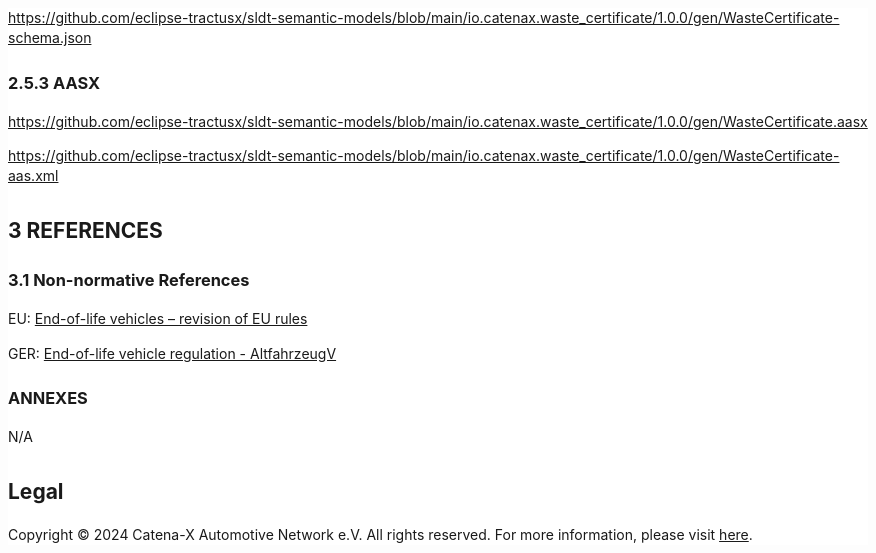 https://github.com/eclipse-tractusx/sldt-semantic-models/blob/main/io.catenax.waste_certificate/1.0.0/gen/WasteCertificate-schema.json

### 2.5.3 AASX

https://github.com/eclipse-tractusx/sldt-semantic-models/blob/main/io.catenax.waste_certificate/1.0.0/gen/WasteCertificate.aasx

https://github.com/eclipse-tractusx/sldt-semantic-models/blob/main/io.catenax.waste_certificate/1.0.0/gen/WasteCertificate-aas.xml

## 3 REFERENCES

### 3.1 Non-normative References

EU: [End-of-life vehicles – revision of EU rules](https://ec.europa.eu/info/law/better-regulation/have-your-say/initiatives/12633-End-of-life-vehicles-revision-of-EU-rules_en)

GER: [End-of-life vehicle regulation - AltfahrzeugV](https://www.gesetze-im-internet.de/altautov/)

### ANNEXES

N/A

## Legal

Copyright © 2024 Catena-X Automotive Network e.V. All rights reserved. For more information, please visit [here](/copyright).
